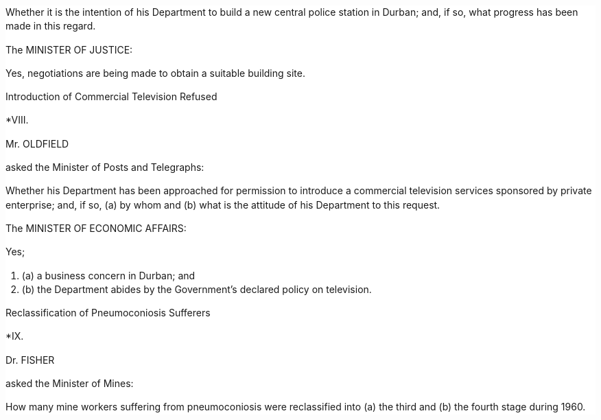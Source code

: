 <p>Whether it is the intention of his Department to build a new central police station in Durban; and, if so, what progress has been made in this regard.</p>

</question>

<answer by="#minister_of_justice" to="#oldfield">

<from>The MINISTER OF JUSTICE:</from>

<p>Yes, negotiations are being made to obtain a suitable building site.</p>

</answer>

</oralStatements>

<oralStatements>

<heading>Introduction of Commercial Television Refused</heading>

<question by="#oldfield" to="#minister_of_economic_affairs">

<num>*VIII.</num>

<from>Mr. OLDFIELD</from>

<p>asked the Minister of Posts and Telegraphs:</p>

<p>Whether his Department has been approached for permission to introduce a commercial television services sponsored by private enterprise; and, if so, (a) by whom and (b) what is the attitude of his Department to this request.</p>

</question>

<answer by="#minister_of_economic_affairs" to="#oldfield">

<from>The MINISTER OF ECONOMIC AFFAIRS:</from>

<p>Yes;</p>

<ol>

<li>(a) a business concern in Durban; and</li>

<li>(b) the Department abides by the Government&#x2019;s declared policy on television.</li>

</ol>

</answer>

</oralStatements>

<oralStatements>

<heading>Reclassification of Pneumoconiosis Sufferers</heading>

<question by="#fisher" to="#minister_of_mines">

<num>*IX.</num>

<from>Dr. FISHER</from>

<p>asked the Minister of Mines:</p>

<p>How many mine workers suffering from pneumoconiosis were reclassified into (a) the third and (b) the fourth stage during 1960.</p>
